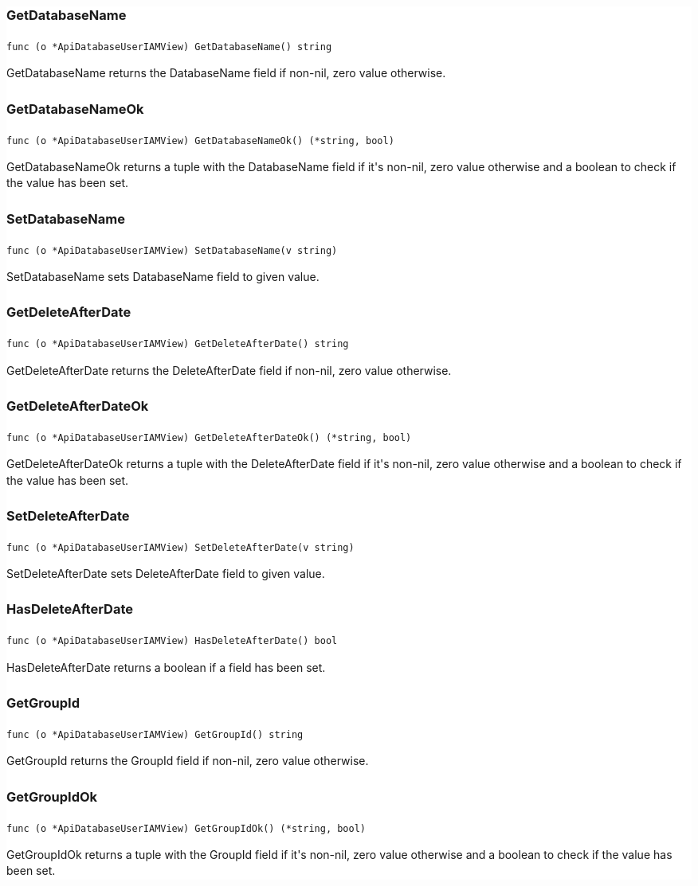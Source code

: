 ### GetDatabaseName

`func (o *ApiDatabaseUserIAMView) GetDatabaseName() string`

GetDatabaseName returns the DatabaseName field if non-nil, zero value otherwise.

### GetDatabaseNameOk

`func (o *ApiDatabaseUserIAMView) GetDatabaseNameOk() (*string, bool)`

GetDatabaseNameOk returns a tuple with the DatabaseName field if it's non-nil, zero value otherwise
and a boolean to check if the value has been set.

### SetDatabaseName

`func (o *ApiDatabaseUserIAMView) SetDatabaseName(v string)`

SetDatabaseName sets DatabaseName field to given value.


### GetDeleteAfterDate

`func (o *ApiDatabaseUserIAMView) GetDeleteAfterDate() string`

GetDeleteAfterDate returns the DeleteAfterDate field if non-nil, zero value otherwise.

### GetDeleteAfterDateOk

`func (o *ApiDatabaseUserIAMView) GetDeleteAfterDateOk() (*string, bool)`

GetDeleteAfterDateOk returns a tuple with the DeleteAfterDate field if it's non-nil, zero value otherwise
and a boolean to check if the value has been set.

### SetDeleteAfterDate

`func (o *ApiDatabaseUserIAMView) SetDeleteAfterDate(v string)`

SetDeleteAfterDate sets DeleteAfterDate field to given value.

### HasDeleteAfterDate

`func (o *ApiDatabaseUserIAMView) HasDeleteAfterDate() bool`

HasDeleteAfterDate returns a boolean if a field has been set.

### GetGroupId

`func (o *ApiDatabaseUserIAMView) GetGroupId() string`

GetGroupId returns the GroupId field if non-nil, zero value otherwise.

### GetGroupIdOk

`func (o *ApiDatabaseUserIAMView) GetGroupIdOk() (*string, bool)`

GetGroupIdOk returns a tuple with the GroupId field if it's non-nil, zero value otherwise
and a boolean to check if the value has been set.
